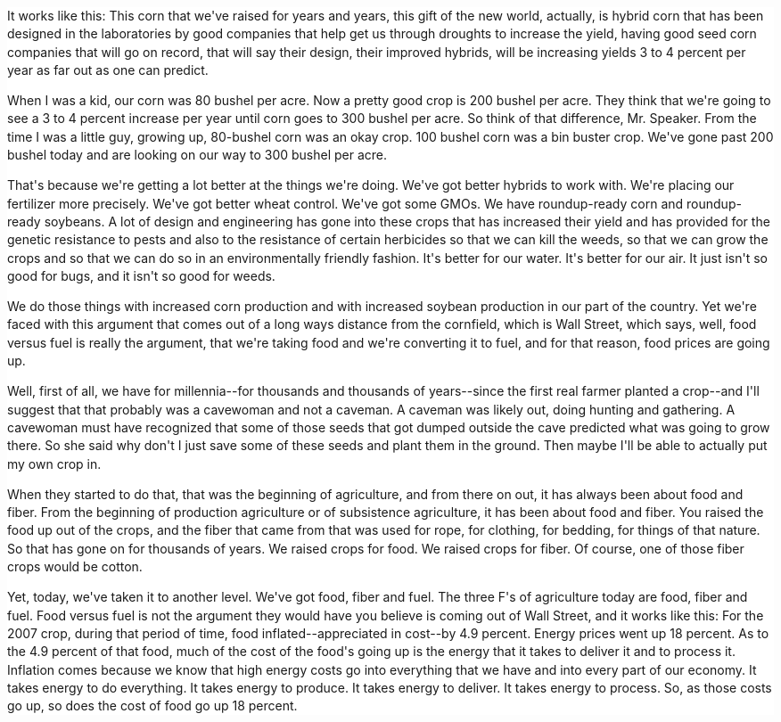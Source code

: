 It works like this: This corn that we've raised for years and years, 
this gift of the new world, actually, is hybrid corn that has been 
designed in the laboratories by good companies that help get us through 
droughts to increase the yield, having good seed corn companies that 
will go on record, that will say their design, their improved hybrids, 
will be increasing yields 3 to 4 percent per year as far out as one can 
predict.

When I was a kid, our corn was 80 bushel per acre. Now a pretty good 
crop is 200 bushel per acre. They think that we're going to see a 3 to 
4 percent increase per year until corn goes to 300 bushel per acre. So 
think of that difference, Mr. Speaker. From the time I was a little 
guy, growing up, 80-bushel corn was an okay crop. 100 bushel corn was a 
bin buster crop. We've gone past 200 bushel today and are looking on 
our way to 300 bushel per acre.

That's because we're getting a lot better at the things we're doing. 
We've got better hybrids to work with. We're placing our fertilizer 
more precisely. We've got better wheat control. We've got some GMOs. We 
have roundup-ready corn and roundup-ready soybeans. A lot of design and 
engineering has gone into these crops that has increased their yield 
and has provided for the genetic resistance to pests and also to the 
resistance of certain herbicides so that we can kill the weeds, so that 
we can grow the crops and so that we can do so in an environmentally 
friendly fashion. It's better for our water. It's better for our air. 
It just isn't so good for bugs, and it isn't so good for weeds.

We do those things with increased corn production and with increased 
soybean production in our part of the country. Yet we're faced with 
this argument that comes out of a long ways distance from the 
cornfield, which is Wall Street, which says, well, food versus fuel is 
really the argument, that we're taking food and we're converting it to 
fuel, and for that reason, food prices are going up.

Well, first of all, we have for millennia--for thousands and 
thousands of years--since the first real farmer planted a crop--and 
I'll suggest that that probably was a cavewoman and not a caveman. A 
caveman was likely out, doing hunting and gathering. A cavewoman must 
have recognized that some of those seeds that got dumped outside the 
cave predicted what was going to grow there. So she said why don't I 
just save some of these seeds and plant them in the ground. Then maybe 
I'll be able to actually put my own crop in.

When they started to do that, that was the beginning of agriculture, 
and from there on out, it has always been about food and fiber. From 
the beginning of production agriculture or of subsistence agriculture, 
it has been about food and fiber. You raised the food up out of the 
crops, and the fiber that came from that was used for rope, for 
clothing, for bedding, for things of that nature. So that has gone on 
for thousands of years. We raised crops for food. We raised crops for 
fiber. Of course, one of those fiber crops would be cotton.

Yet, today, we've taken it to another level. We've got food, fiber 
and fuel. The three F's of agriculture today are food, fiber and fuel. 
Food versus fuel is not the argument they would have you believe is 
coming out of Wall Street, and it works like this: For the 2007 crop, 
during that period of time, food inflated--appreciated in cost--by 4.9 
percent. Energy prices went up 18 percent. As to the 4.9 percent of 
that food, much of the cost of the food's going up is the energy that 
it takes to deliver it and to process it. Inflation comes because we 
know that high energy costs go into everything that we have and into 
every part of our economy. It takes energy to do everything. It takes 
energy to produce. It takes energy to deliver. It takes energy to 
process. So, as those costs go up, so does the cost of food go up 18 
percent.
